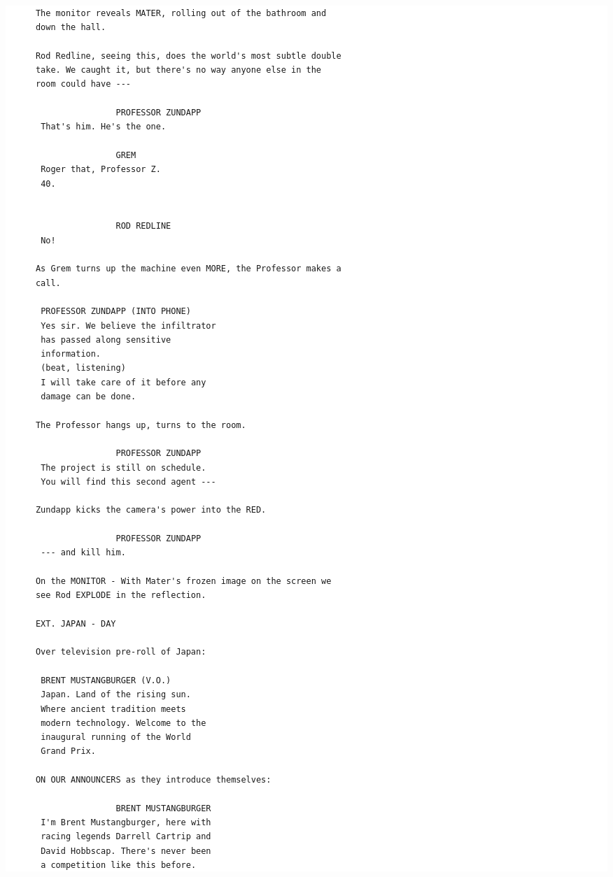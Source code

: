           The monitor reveals MATER, rolling out of the bathroom and
          down the hall.
                         
          Rod Redline, seeing this, does the world's most subtle double
          take. We caught it, but there's no way anyone else in the
          room could have ---
                         
                          PROFESSOR ZUNDAPP
           That's him. He's the one.
                         
                          GREM
           Roger that, Professor Z.
           40.
                         
                         
                          ROD REDLINE
           No!
                         
          As Grem turns up the machine even MORE, the Professor makes a
          call.
                         
           PROFESSOR ZUNDAPP (INTO PHONE)
           Yes sir. We believe the infiltrator
           has passed along sensitive
           information.
           (beat, listening)
           I will take care of it before any
           damage can be done.
                         
          The Professor hangs up, turns to the room.
                         
                          PROFESSOR ZUNDAPP
           The project is still on schedule.
           You will find this second agent ---
                         
          Zundapp kicks the camera's power into the RED.
                         
                          PROFESSOR ZUNDAPP
           --- and kill him.
                         
          On the MONITOR - With Mater's frozen image on the screen we
          see Rod EXPLODE in the reflection.
                         
          EXT. JAPAN - DAY
                         
          Over television pre-roll of Japan:
                         
           BRENT MUSTANGBURGER (V.O.)
           Japan. Land of the rising sun.
           Where ancient tradition meets
           modern technology. Welcome to the
           inaugural running of the World
           Grand Prix.
                         
          ON OUR ANNOUNCERS as they introduce themselves:
                         
                          BRENT MUSTANGBURGER
           I'm Brent Mustangburger, here with
           racing legends Darrell Cartrip and
           David Hobbscap. There's never been
           a competition like this before.
                         